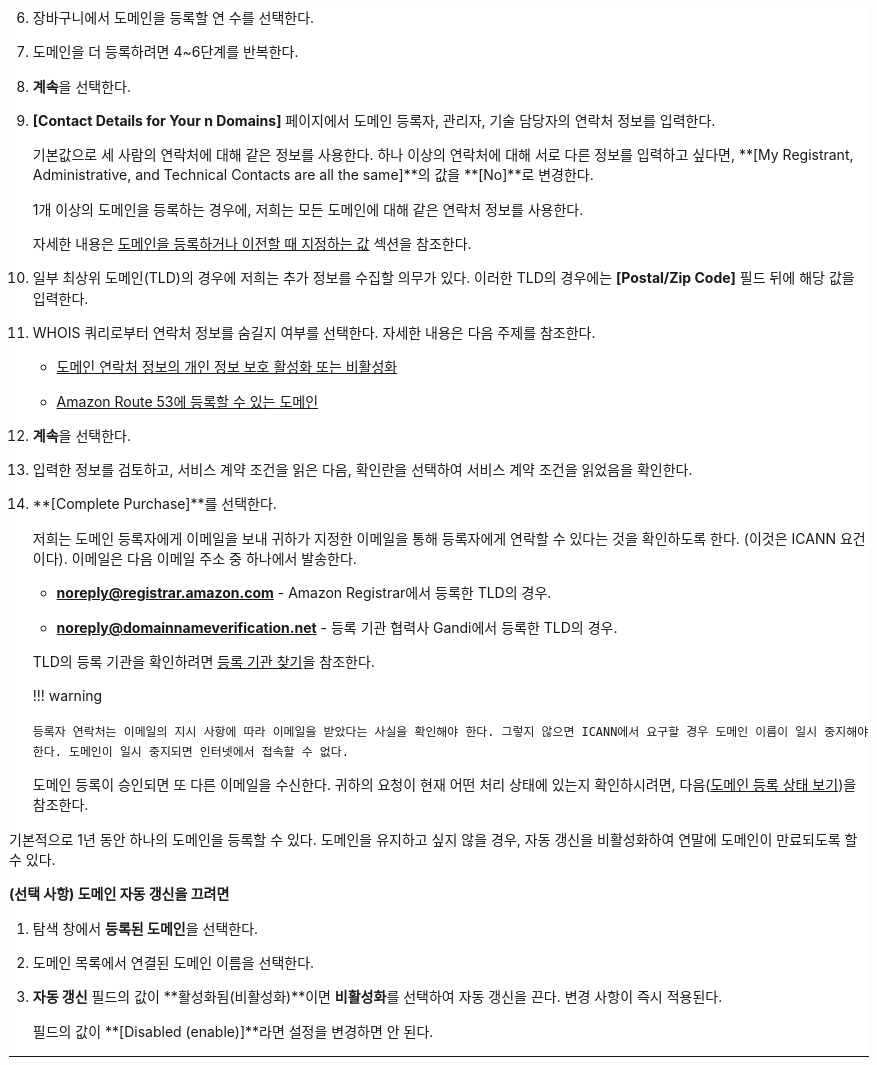 6. 장바구니에서 도메인을 등록할 연 수를 선택한다.

7. 도메인을 더 등록하려면 4~6단계를 반복한다.

8. **계속**을 선택한다.

9. **[Contact Details for Your n Domains]** 페이지에서 도메인 등록자, 관리자, 기술 담당자의 연락처 정보를 입력한다.

    기본값으로 세 사람의 연락처에 대해 같은 정보를 사용한다. 하나 이상의 연락처에 대해 서로 다른 정보를 입력하고 싶다면, **[My Registrant, Administrative, and Technical Contacts are all the same]**의 값을 **[No]**로 변경한다.

    1개 이상의 도메인을 등록하는 경우에, 저희는 모든 도메인에 대해 같은 연락처 정보를 사용한다.

    자세한 내용은 [도메인을 등록하거나 이전할 때 지정하는 값](https://docs.aws.amazon.com/ko_kr/Route53/latest/DeveloperGuide/domain-register-values-specify.html) 섹션을 참조한다.

10. 일부 최상위 도메인(TLD)의 경우에 저희는 추가 정보를 수집할 의무가 있다. 이러한 TLD의 경우에는 **[Postal/Zip Code]** 필드 뒤에 해당 값을 입력한다.

11. WHOIS 쿼리로부터 연락처 정보를 숨길지 여부를 선택한다. 자세한 내용은 다음 주제를 참조한다.

    - [도메인 연락처 정보의 개인 정보 보호 활성화 또는 비활성화](https://docs.aws.amazon.com/ko_kr/Route53/latest/DeveloperGuide/domain-privacy-protection.html)

    - [Amazon Route 53에 등록할 수 있는 도메인](https://docs.aws.amazon.com/ko_kr/Route53/latest/DeveloperGuide/registrar-tld-list.html)

12. **계속**을 선택한다.

13. 입력한 정보를 검토하고, 서비스 계약 조건을 읽은 다음, 확인란을 선택하여 서비스 계약 조건을 읽었음을 확인한다.

14. **[Complete Purchase]**를 선택한다.

    저희는 도메인 등록자에게 이메일을 보내 귀하가 지정한 이메일을 통해 등록자에게 연락할 수 있다는 것을 확인하도록 한다. (이것은 ICANN 요건이다). 이메일은 다음 이메일 주소 중 하나에서 발송한다.

    - **noreply@registrar.amazon.com** - Amazon Registrar에서 등록한 TLD의 경우.

    - **noreply@domainnameverification.net** - 등록 기관 협력사 Gandi에서 등록한 TLD의 경우.

    TLD의 등록 기관을 확인하려면 [등록 기관 찾기](https://docs.aws.amazon.com/ko_kr/Route53/latest/DeveloperGuide/find-your-registrar.html)을 참조한다.

    !!! warning

        등록자 연락처는 이메일의 지시 사항에 따라 이메일을 받았다는 사실을 확인해야 한다. 그렇지 않으면 ICANN에서 요구할 경우 도메인 이름이 일시 중지해야 한다. 도메인이 일시 중지되면 인터넷에서 접속할 수 없다.

    도메인 등록이 승인되면 또 다른 이메일을 수신한다. 귀하의 요청이 현재 어떤 처리 상태에 있는지 확인하시려면, 다음([도메인 등록 상태 보기](https://docs.aws.amazon.com/ko_kr/Route53/latest/DeveloperGuide/domain-view-status.html))을 참조한다.

기본적으로 1년 동안 하나의 도메인을 등록할 수 있다. 도메인을 유지하고 싶지 않을 경우, 자동 갱신을 비활성화하여 연말에 도메인이 만료되도록 할 수 있다.

**(선택 사항) 도메인 자동 갱신을 끄려면**

1. 탐색 창에서 **등록된 도메인**을 선택한다.

2. 도메인 목록에서 연결된 도메인 이름을 선택한다.

3. **자동 갱신** 필드의 값이 **활성화됨(비활성화)**이면 **비활성화**를 선택하여 자동 갱신을 끈다. 변경 사항이 즉시 적용된다.

    필드의 값이 **[Disabled (enable)]**라면 설정을 변경하면 안 된다.

---